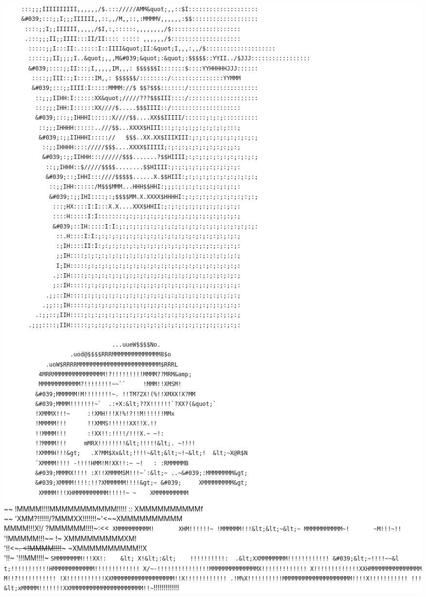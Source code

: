          :::;;;IIIIIIIIII,,,,,,/$.::://///AMM&quot;,,::$I::::::::::::::::::::
         &#039;:::;;I;;;IIIIII,,::,,/M,,::,:MMMMV,,,,,,:$$:::::::::::::::::::
          ::::;;I;;IIIIII,,,,,/$I,:,::::::,,,,,,,,/$::::::::::::::::::::
          .:::;;;II;;IIII:::II/II:::: ::::: ,,,,,,/$::::::::::::::::::::
           :::::;;I:::II:.:::::I::IIII&quot;II:&quot;I,,,:,,/$::::::::::::::::::::
           :::::;;II;;;;I..&quot;,,,M&#039;&quot;:&quot;:$$$$$::YYII../$JJJ:::::::::::::::::
           &#039;::::;;II:::;I,,,,,IM,,,: $$$$$$I:::::::$::::YYHHHHHJJJ::::::
            ::::;;III::;I:::::IM,,: $$$$$$/::::::::/:::::::::::::::YYMMM
            &#039;:::;;IIII:I:::::MMMM://$ $$?$$$:::::::/::::::::::::::::::::
             ::;;;IIHH:I::::::XX&quot;/////???$$$III::::/::::::::::::::::::::
             :::;;;IHH:I::::::XX////$.....$$$IIII::/::::::::::::::::::::
             &#039;:::;;IHHHI::::::X////$$....XX$$IIIII/::::::;:;:;::::::::::
              ::;;;IHHHH::::::..///$$...XXXX$HIII:::;:;:;:;;:;:;:;:;:::;
              &#039;:;;IIHHHI::::://   $$$..XX.XX$IIIXIII:;:;:;:;:;:;:;:;:;:;
               ::;;IHHHH:::://///$$$....XXXX$IIIII;:;:;:;:;:;:;:;:;:;;:;
               &#039;:;;IIHHH::://////$$$.......?$$HIIII;:;:;:;:;:;:;:;:;:;:;
                ::;;IHHH::$/////$$$$........$$HIIII:;:;:;:;:;:;:;:;:;:;:
                &#039;::;IHHI:::////$$$$$......X.$$HIII:;:;:;:;:;:;:;:;:;:;:;
                 ::;;IHH::::::/M$$$MMM...HHH$$HHI:;;;:;:;:;:;:;:;:;:;:;:
                 &#039;:;;IHI::::;:;$$$$MM.X.XXXX$HHHHI:;:;:;:;:;:;:;:;:;:;:;
                  :::;HX::::I:I:::X.X....XXX$HHII:;:;:;:;:;:;:;:;:;:;:;:
                  ::::H:::::I:I::::::::;:;:;:;:;:;:;:;:;:;:;:;:;:;:;:;:;
                  &#039;::IH:::::I:I:;:;:;:;:;:;:;:;:;:;:;:;:;:;:;:;:;:;:;:;:
                   ::.H::::I:I:;:;:;:;:;:;:;:;:;:;:;:;:;:;:;:;:;:;:;:;:;
                   :;IH::::II:I:;:;:;:;:;:;:;:;:;:;:;:;:;:;:;:;:;:;:;:;:
                   ;;IH::::;:;:;:;:;:;:;:;:;:;:;:;:;:;:;:;:;:;:;:;:;:;:;
                   I;IH:::::;:;:;:;:;:;:;:;:;:;:;:;:;:;:;:;:;:;:;:;:;:;:
                  .;:IH::::;:;:;:;:;:;:;:;:;:;:;:;:;:;:;:;:;:;:;:;:;:;:;
                  ;::IH:::::;:;:;:;:;:;:;:;:;:;:;:;:;:;:;:;:;:;:;:;:;:;:
                .;;::IH::::;:;:;:;:;:;:;:;:;:;:;:;:;:;:;:;:;:;:;:;:;:;:;
               .;;::;IH:::::;:;:;:;:;:;:;:;:;:;:;:;:;:;:;:;:;:;:;:;:;:;:
             .:;;::;IIH::::;:;:;:;:;:;:;:;:;:;:;:;:;:;:;:;:;:;:;:;:;:;:;
           .;;;::::;IIH:::::;:;:;:;:;:;:;:;:;:;:;:;:;:;:;:;:;:;:;:;:;:;:

                                   ...uueW$$$$No.            
                       .uod@$$$$RRRMMMMMMMMMMMMMM8$o         
                .uoW$RRRRMMMMMMMMMMMMMMMMMMMMMMMM$RRRL       
              4MRRMMMMMMMMMMMMMMM!?!!!!!!!!!MMMM??MRM&amp;       
              MMMMMMMMMMMM?!!!!!!!!~~``     !MMM!!XMSM!      
             &#039;MMMMMM!M!!!!!!!!~. !!TM?2X!(%!!XMXX!X?MM       
             &#039;MMMM!!!!!!!~`  .:+X:&lt;??X!!!!!!`?XX?(&quot;`         
             !XMMMX!!!~     :!XMH!!!X!%!?!!M!!!!!!MMx        
             !MMMMM!!!      !!XMMS!!!!!!XX!!X.!!             
             !!MMMM!!!      :!XX!!:!!!!/!!!X.~ ~!:           
             !?MMMM!!!     mMRX!!!!!!!!&lt;!!!!!&lt;. ~!!!!        
             !XMMMH!!!&gt;   .X?MM$Xx&lt;!!!!~&lt;&lt;~!~&lt;!  &lt;~X@R$N     
             `XMMMM!!!! -!!!!HMM!M!XX!!:~ ~!   : :RMMMMMB    
             &#039;MMMMX!!!! :X!!XMMMMSM!!!~`:&lt;~ ..~&#039;:MMMMMMMM&gt;   
             &#039;XMMMM!!!!:!!?XMMMMMM!!!!&gt;~ &#039;     XMMMMMMMMM&gt;   
              XMMMM!!!XHMMMMMMMMMM!!!!!~ ~    XMMMMMMMMMM    
  ~~          !MMMM!!!!MMMMMMMMMMM!!!!!  ::  XMMMMMMMMMMf    
~~            &#039;XMM?!!!!!!/?MMMXX!!!!!!!~&#039;&lt;~~XMMMMMMMMMM      
               MMMM!!!X!/ ?MMMMMM!!!!~:&lt;&lt;` XMMMMMMMMMM!      
               XHM!!!!!!~ !MMMMMM!!!&lt;&lt;~&lt;~ MMMMMMMMMMM~!      
               ~M!!!~!!` &#039;!MMMMM!!!~~ !~ XMMMMMMMMMXM!       
               &#039;!!&lt;~~~.  &lt;!MMMM!!!!~~~ ~XMMMMMMMMMM!!X       
               &#039;!!~     &#039;!!!MM!!!!~    `SMMMMMMMM!!!XX!:    &lt;
               X!&lt;:&lt;    !!!!!!!!!!:  .&lt;XXMMMMMMMM!!!!!!!!!!!!
              &#039;&lt;~!!!!~~&lt;!!!!!!!!!!!HMMMMMMMMMMMM!!!!!!!!!!!!!
              X/~-!!!!!!!!!!!!!!!MMMMMMMMMMMMMMX!!!!!!!!!!!!!
              X!!!!!!!!!!!!!XXHMMMMMMMMMMMMMMMM!!?!!!!!!!!!!!
             !X!!!!!!!!!!!XXMMMMMMMMMMMMMMMMMM!!X!!!!!!!!!!!!
          .!M%X!!!!!!!!!!MMMMMMMMMMMMMMMMMMMM!!!!X!!!!!!!!!!!
    !!!&lt;xMMMMM!!!!!!!XXMMMMMMMMMMMMMMMMMMMMM!!~`!!!!!!!!!!!!!